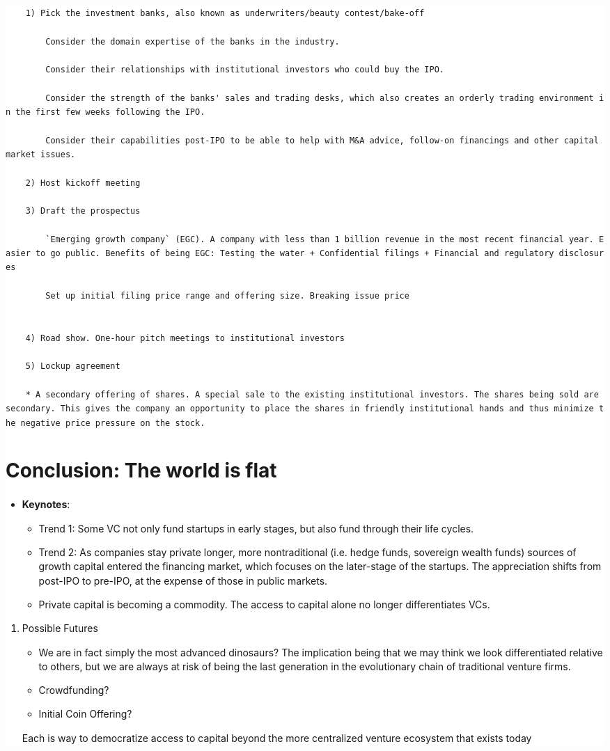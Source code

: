         1) Pick the investment banks, also known as underwriters/beauty contest/bake-off

            Consider the domain expertise of the banks in the industry.

            Consider their relationships with institutional investors who could buy the IPO.

            Consider the strength of the banks' sales and trading desks, which also creates an orderly trading environment in the first few weeks following the IPO.

            Consider their capabilities post-IPO to be able to help with M&A advice, follow-on financings and other capital market issues.

        2) Host kickoff meeting

        3) Draft the prospectus

            `Emerging growth company` (EGC). A company with less than 1 billion revenue in the most recent financial year. Easier to go public. Benefits of being EGC: Testing the water + Confidential filings + Financial and regulatory disclosures

            Set up initial filing price range and offering size. Breaking issue price


        4) Road show. One-hour pitch meetings to institutional investors

        5) Lockup agreement

        * A secondary offering of shares. A special sale to the existing institutional investors. The shares being sold are secondary. This gives the company an opportunity to place the shares in friendly institutional hands and thus minimize the negative price pressure on the stock. 

# Conclusion: The world is flat
* **Keynotes**:
    * Trend 1: Some VC not only fund startups in early stages, but also fund through their life cycles.

    * Trend 2: As companies stay private longer, more nontraditional (i.e. hedge funds, sovereign wealth funds) sources of growth capital entered the financing market, which focuses on the later-stage of the startups. The appreciation shifts from post-IPO to pre-IPO, at the expense of those in public markets.

    * Private capital is becoming a commodity. The access to capital alone no longer differentiates VCs.

1. Possible Futures
    * We are in fact simply the most advanced dinosaurs? The implication being that we may think we look differentiated relative to others, but we are always at risk of being the last generation in the evolutionary chain of traditional venture firms. 

    * Crowdfunding?

    * Initial Coin Offering?

    Each is way to democratize access to capital beyond the more centralized venture ecosystem that exists today
        
